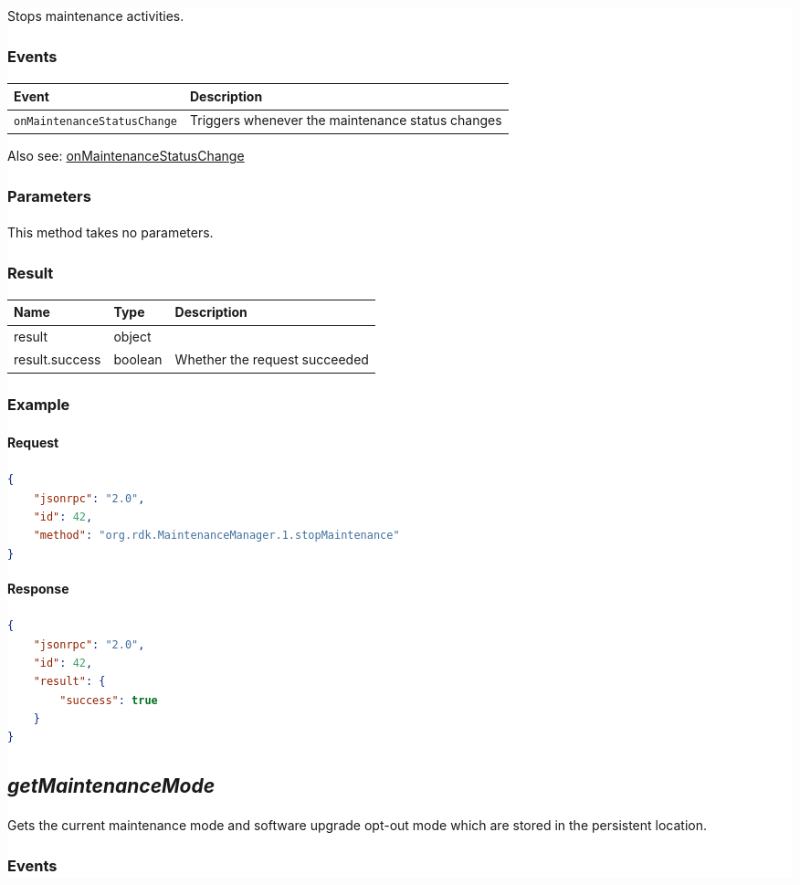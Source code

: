 Stops maintenance activities. 
 
### Events 
| Event | Description | 
| :----------- | :----------- |
| `onMaintenanceStatusChange` | Triggers whenever the maintenance status changes |.

Also see: [onMaintenanceStatusChange](#onMaintenanceStatusChange)

### Parameters

This method takes no parameters.

### Result

| Name | Type | Description |
| :-------- | :-------- | :-------- |
| result | object |  |
| result.success | boolean | Whether the request succeeded |

### Example

#### Request

```json
{
    "jsonrpc": "2.0",
    "id": 42,
    "method": "org.rdk.MaintenanceManager.1.stopMaintenance"
}
```

#### Response

```json
{
    "jsonrpc": "2.0",
    "id": 42,
    "result": {
        "success": true
    }
}
```

<a name="getMaintenanceMode"></a>
## *getMaintenanceMode*

Gets the current maintenance mode and software upgrade opt-out mode which are stored in the persistent location. 
 
### Events
 